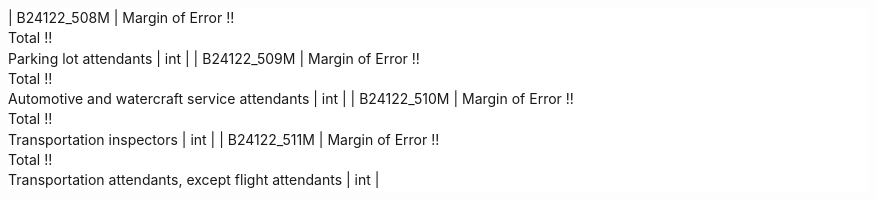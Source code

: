 | B24122_508M | Margin of Error !!<br>Total !!<br>Parking lot attendants | int |
| B24122_509M | Margin of Error !!<br>Total !!<br>Automotive and watercraft service attendants | int |
| B24122_510M | Margin of Error !!<br>Total !!<br>Transportation inspectors | int |
| B24122_511M | Margin of Error !!<br>Total !!<br>Transportation attendants, except flight attendants | int |
